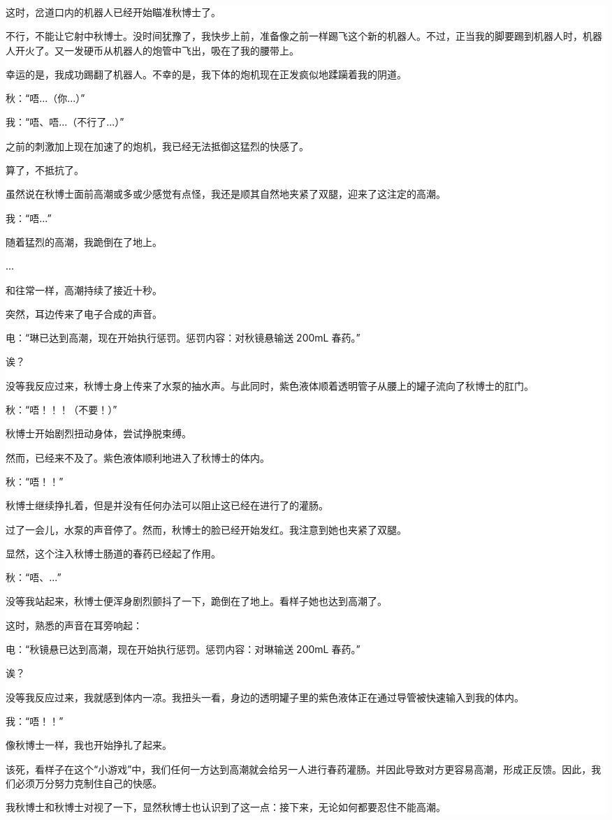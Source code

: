 这时，岔道口内的机器人已经开始瞄准秋博士了。

不行，不能让它射中秋博士。没时间犹豫了，我快步上前，准备像之前一样踢飞这个新的机器人。不过，正当我的脚要踢到机器人时，机器人开火了。又一发硬币从机器人的炮管中飞出，吸在了我的腰带上。

幸运的是，我成功踢翻了机器人。不幸的是，我下体的炮机现在正发疯似地蹂躏着我的阴道。

秋：“唔...（你...）”

我：“唔、唔...（不行了...）”

之前的刺激加上现在加速了的炮机，我已经无法抵御这猛烈的快感了。

算了，不抵抗了。

虽然说在秋博士面前高潮或多或少感觉有点怪，我还是顺其自然地夹紧了双腿，迎来了这注定的高潮。

我：“唔...”

随着猛烈的高潮，我跪倒在了地上。

...

和往常一样，高潮持续了接近十秒。

突然，耳边传来了电子合成的声音。

电：“琳已达到高潮，现在开始执行惩罚。惩罚内容：对秋镜悬输送 200mL 春药。”

诶？

没等我反应过来，秋博士身上传来了水泵的抽水声。与此同时，紫色液体顺着透明管子从腰上的罐子流向了秋博士的肛门。

秋：“唔！！！（不要！）”

秋博士开始剧烈扭动身体，尝试挣脱束缚。

然而，已经来不及了。紫色液体顺利地进入了秋博士的体内。

秋：“唔！！”

秋博士继续挣扎着，但是并没有任何办法可以阻止这已经在进行了的灌肠。

过了一会儿，水泵的声音停了。然而，秋博士的脸已经开始发红。我注意到她也夹紧了双腿。

显然，这个注入秋博士肠道的春药已经起了作用。

秋：“唔、...”

没等我站起来，秋博士便浑身剧烈颤抖了一下，跪倒在了地上。看样子她也达到高潮了。

这时，熟悉的声音在耳旁响起：

电：“秋镜悬已达到高潮，现在开始执行惩罚。惩罚内容：对琳输送 200mL 春药。”

诶？

没等我反应过来，我就感到体内一凉。我扭头一看，身边的透明罐子里的紫色液体正在通过导管被快速输入到我的体内。

我：“唔！！”

像秋博士一样，我也开始挣扎了起来。

该死，看样子在这个“小游戏”中，我们任何一方达到高潮就会给另一人进行春药灌肠。并因此导致对方更容易高潮，形成正反馈。因此，我们必须万分努力克制住自己的快感。

我秋博士和秋博士对视了一下，显然秋博士也认识到了这一点：接下来，无论如何都要忍住不能高潮。
